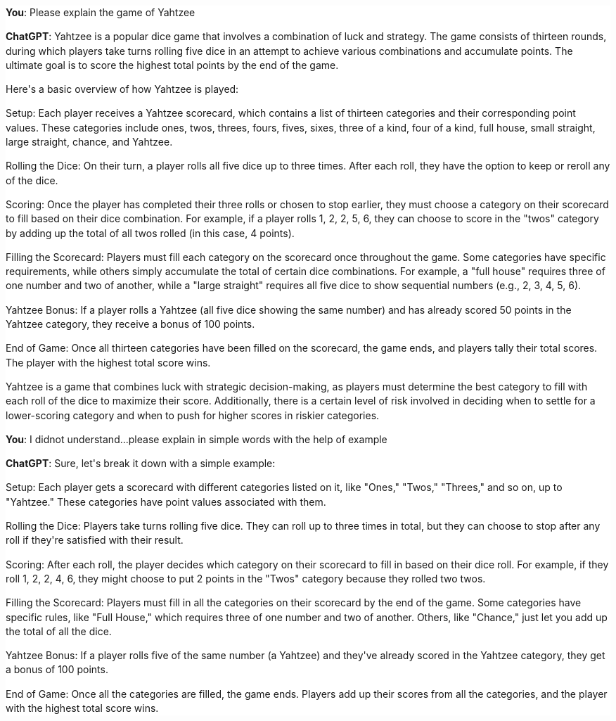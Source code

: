 **You**: Please explain the game of Yahtzee

**ChatGPT**: Yahtzee is a popular dice game that involves a combination of luck and strategy. The game consists of thirteen rounds, during which players take turns rolling five dice in an attempt to achieve various combinations and accumulate points. The ultimate goal is to score the highest total points by the end of the game.

Here's a basic overview of how Yahtzee is played:

Setup: Each player receives a Yahtzee scorecard, which contains a list of thirteen categories and their corresponding point values. These categories include ones, twos, threes, fours, fives, sixes, three of a kind, four of a kind, full house, small straight, large straight, chance, and Yahtzee.

Rolling the Dice: On their turn, a player rolls all five dice up to three times. After each roll, they have the option to keep or reroll any of the dice.

Scoring: Once the player has completed their three rolls or chosen to stop earlier, they must choose a category on their scorecard to fill based on their dice combination. For example, if a player rolls 1, 2, 2, 5, 6, they can choose to score in the "twos" category by adding up the total of all twos rolled (in this case, 4 points).

Filling the Scorecard: Players must fill each category on the scorecard once throughout the game. Some categories have specific requirements, while others simply accumulate the total of certain dice combinations. For example, a "full house" requires three of one number and two of another, while a "large straight" requires all five dice to show sequential numbers (e.g., 2, 3, 4, 5, 6).

Yahtzee Bonus: If a player rolls a Yahtzee (all five dice showing the same number) and has already scored 50 points in the Yahtzee category, they receive a bonus of 100 points.

End of Game: Once all thirteen categories have been filled on the scorecard, the game ends, and players tally their total scores. The player with the highest total score wins.

Yahtzee is a game that combines luck with strategic decision-making, as players must determine the best category to fill with each roll of the dice to maximize their score. Additionally, there is a certain level of risk involved in deciding when to settle for a lower-scoring category and when to push for higher scores in riskier categories.

**You**: I didnot understand...please explain in simple words with the help of example

**ChatGPT**: Sure, let's break it down with a simple example:

Setup: Each player gets a scorecard with different categories listed on it, like "Ones," "Twos," "Threes," and so on, up to "Yahtzee." These categories have point values associated with them.

Rolling the Dice: Players take turns rolling five dice. They can roll up to three times in total, but they can choose to stop after any roll if they're satisfied with their result.

Scoring: After each roll, the player decides which category on their scorecard to fill in based on their dice roll. For example, if they roll 1, 2, 2, 4, 6, they might choose to put 2 points in the "Twos" category because they rolled two twos.

Filling the Scorecard: Players must fill in all the categories on their scorecard by the end of the game. Some categories have specific rules, like "Full House," which requires three of one number and two of another. Others, like "Chance," just let you add up the total of all the dice.

Yahtzee Bonus: If a player rolls five of the same number (a Yahtzee) and they've already scored in the Yahtzee category, they get a bonus of 100 points.

End of Game: Once all the categories are filled, the game ends. Players add up their scores from all the categories, and the player with the highest total score wins.
